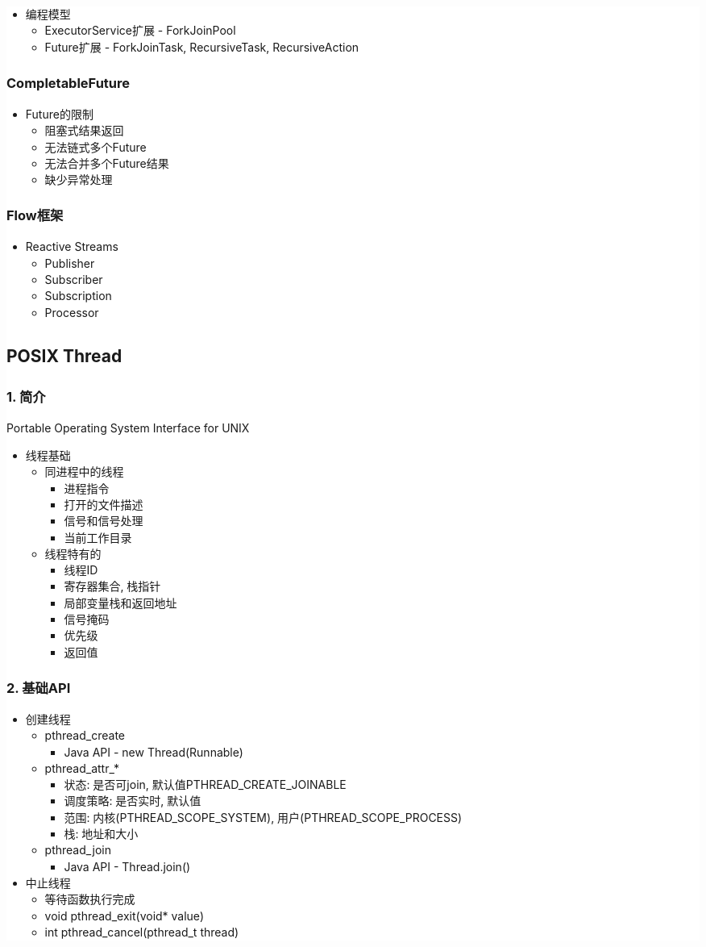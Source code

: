 - 编程模型
  - ExecutorService扩展 - ForkJoinPool
  - Future扩展 - ForkJoinTask, RecursiveTask, RecursiveAction

### CompletableFuture

- Future的限制
  - 阻塞式结果返回
  - 无法链式多个Future
  - 无法合并多个Future结果
  - 缺少异常处理

### Flow框架

- Reactive Streams
  - Publisher
  - Subscriber
  - Subscription
  - Processor

## POSIX Thread

### 1. 简介

Portable Operating System Interface for UNIX

- 线程基础
  - 同进程中的线程
    - 进程指令
    - 打开的文件描述
    - 信号和信号处理
    - 当前工作目录
  - 线程特有的
    - 线程ID
    - 寄存器集合, 栈指针
    - 局部变量栈和返回地址
    - 信号掩码
    - 优先级
    - 返回值

### 2. 基础API

- 创建线程
  - pthread_create
    - Java API - new Thread(Runnable)
  - pthread_attr_*
    - 状态: 是否可join, 默认值PTHREAD_CREATE_JOINABLE
    - 调度策略: 是否实时, 默认值
    - 范围: 内核(PTHREAD_SCOPE_SYSTEM), 用户(PTHREAD_SCOPE_PROCESS)
    - 栈: 地址和大小
  - pthread_join
    - Java API - Thread.join()
- 中止线程
  - 等待函数执行完成
  - void pthread_exit(void* value)
  - int pthread_cancel(pthread_t thread)
